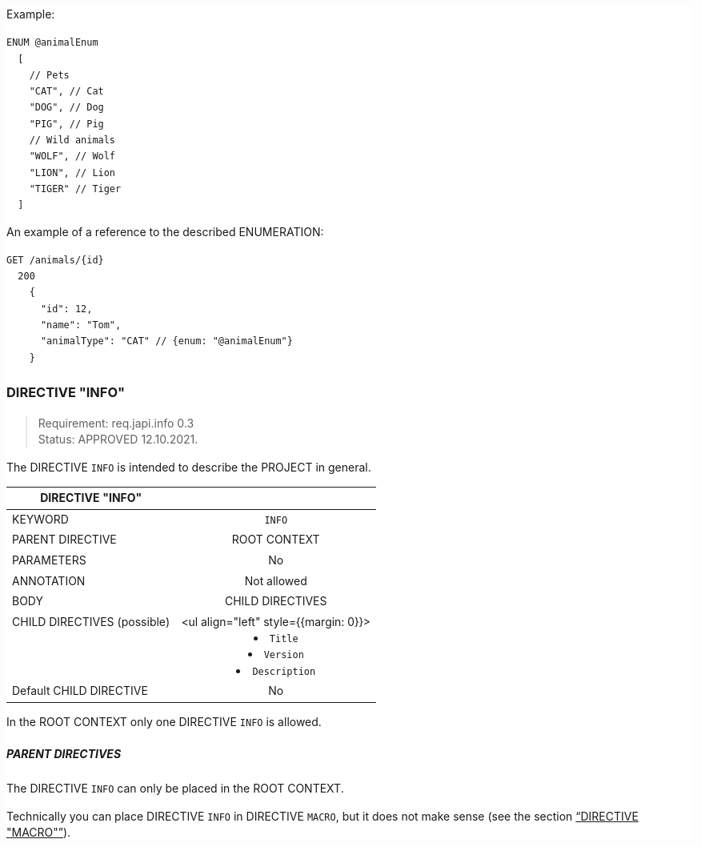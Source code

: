 Example:

```jsight
ENUM @animalEnum
  [
    // Pets
    "CAT", // Cat
    "DOG", // Dog
    "PIG", // Pig
    // Wild animals
    "WOLF", // Wolf
    "LION", // Lion
    "TIGER" // Tiger
  ]
```
An example of a reference to the described ENUMERATION:

```jsight
GET /animals/{id}
  200
    {
      "id": 12,
      "name": "Tom",
      "animalType": "CAT" // {enum: "@animalEnum"}
    }
```

### DIRECTIVE **"INFO"**

> Requirement: req.japi.info 0.3  
> Status: APPROVED 12.10.2021.

The DIRECTIVE `INFO` is intended to describe the PROJECT in general.

|        DIRECTIVE "INFO"     |                   |
| --------------------------- | :---------------: |
| KEYWORD                     |      `INFO`       |
| PARENT DIRECTIVE            |    ROOT CONTEXT   |
| PARAMETERS                  |         No        |
| ANNOTATION                  |      Not allowed  |
| BODY                        | CHILD DIRECTIVES  |
| CHILD DIRECTIVES (possible) | <ul align="left" style={{margin: 0}}><li>`Title`</li><li>`Version`</li><li>`Description`</li></ul> |
| Default CHILD DIRECTIVE     |         No        |

In the ROOT CONTEXT only one DIRECTIVE `INFO` is allowed.

##### PARENT DIRECTIVES

The DIRECTIVE `INFO` can only be placed in the ROOT CONTEXT.

Technically you can place DIRECTIVE `INFO` in DIRECTIVE `MACRO`, but it does not make sense (see
the section [“DIRECTIVE "MACRO"”](#directive-macro)).
